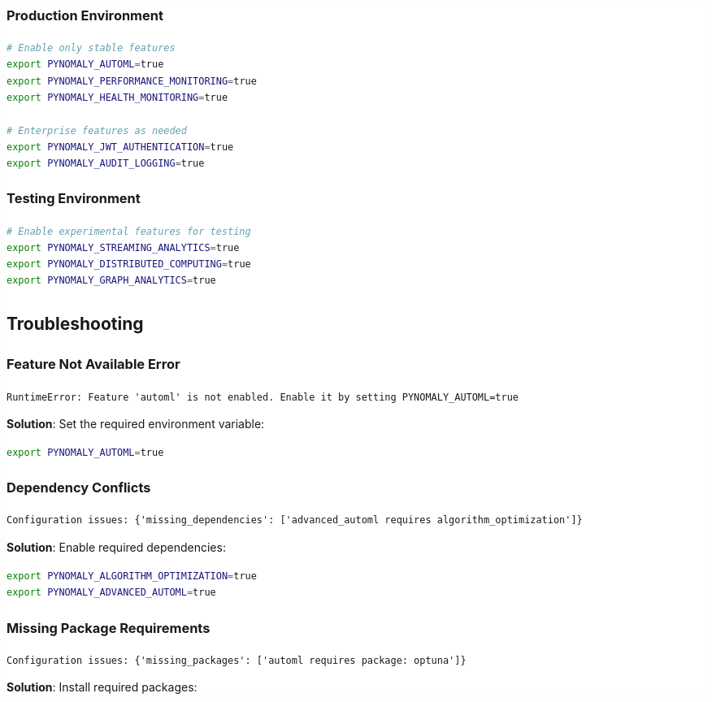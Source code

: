 ### Production Environment

```bash
# Enable only stable features
export PYNOMALY_AUTOML=true
export PYNOMALY_PERFORMANCE_MONITORING=true
export PYNOMALY_HEALTH_MONITORING=true

# Enterprise features as needed
export PYNOMALY_JWT_AUTHENTICATION=true
export PYNOMALY_AUDIT_LOGGING=true
```

### Testing Environment

```bash
# Enable experimental features for testing
export PYNOMALY_STREAMING_ANALYTICS=true
export PYNOMALY_DISTRIBUTED_COMPUTING=true
export PYNOMALY_GRAPH_ANALYTICS=true
```

## Troubleshooting

### Feature Not Available Error

```
RuntimeError: Feature 'automl' is not enabled. Enable it by setting PYNOMALY_AUTOML=true
```

**Solution**: Set the required environment variable:

```bash
export PYNOMALY_AUTOML=true
```

### Dependency Conflicts

```
Configuration issues: {'missing_dependencies': ['advanced_automl requires algorithm_optimization']}
```

**Solution**: Enable required dependencies:

```bash
export PYNOMALY_ALGORITHM_OPTIMIZATION=true
export PYNOMALY_ADVANCED_AUTOML=true
```

### Missing Package Requirements

```
Configuration issues: {'missing_packages': ['automl requires package: optuna']}
```

**Solution**: Install required packages:
